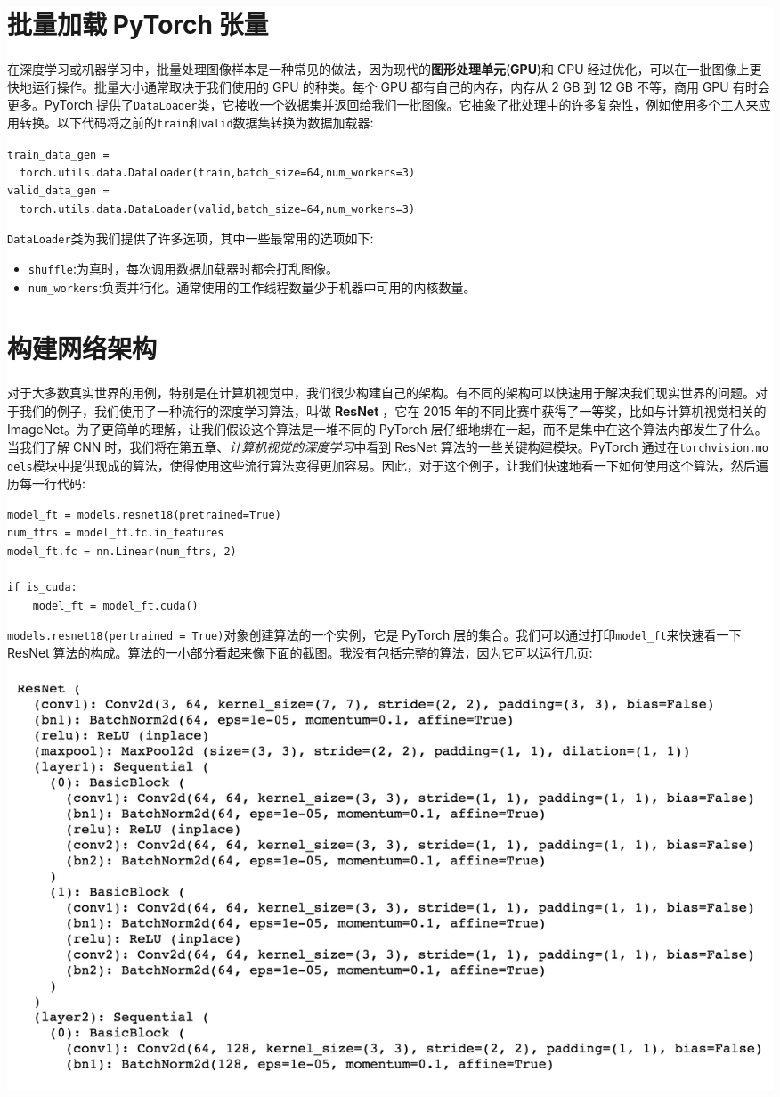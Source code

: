 # 批量加载 PyTorch 张量

在深度学习或机器学习中，批量处理图像样本是一种常见的做法，因为现代的**图形处理单元**(**GPU**)和 CPU 经过优化，可以在一批图像上更快地运行操作。批量大小通常取决于我们使用的 GPU 的种类。每个 GPU 都有自己的内存，内存从 2 GB 到 12 GB 不等，商用 GPU 有时会更多。PyTorch 提供了`DataLoader`类，它接收一个数据集并返回给我们一批图像。它抽象了批处理中的许多复杂性，例如使用多个工人来应用转换。以下代码将之前的`train`和`valid`数据集转换为数据加载器:

```
train_data_gen =  
  torch.utils.data.DataLoader(train,batch_size=64,num_workers=3)
valid_data_gen = 
  torch.utils.data.DataLoader(valid,batch_size=64,num_workers=3)
```

`DataLoader`类为我们提供了许多选项，其中一些最常用的选项如下:

*   `shuffle`:为真时，每次调用数据加载器时都会打乱图像。
*   `num_workers`:负责并行化。通常使用的工作线程数量少于机器中可用的内核数量。

# 构建网络架构

对于大多数真实世界的用例，特别是在计算机视觉中，我们很少构建自己的架构。有不同的架构可以快速用于解决我们现实世界的问题。对于我们的例子，我们使用了一种流行的深度学习算法，叫做 **ResNet** ，它在 2015 年的不同比赛中获得了一等奖，比如与计算机视觉相关的 ImageNet。为了更简单的理解，让我们假设这个算法是一堆不同的 PyTorch 层仔细地绑在一起，而不是集中在这个算法内部发生了什么。当我们了解 CNN 时，我们将在第五章、*计算机视觉的深度学习*中看到 ResNet 算法的一些关键构建模块。PyTorch 通过在`torchvision.models`模块中提供现成的算法，使得使用这些流行算法变得更加容易。因此，对于这个例子，让我们快速地看一下如何使用这个算法，然后遍历每一行代码:

```
model_ft = models.resnet18(pretrained=True)
num_ftrs = model_ft.fc.in_features
model_ft.fc = nn.Linear(num_ftrs, 2)

if is_cuda:
    model_ft = model_ft.cuda()
```

`models.resnet18(pertrained = True)`对象创建算法的一个实例，它是 PyTorch 层的集合。我们可以通过打印`model_ft`来快速看一下 ResNet 算法的构成。算法的一小部分看起来像下面的截图。我没有包括完整的算法，因为它可以运行几页:

![](img/09088b50-3dab-4b63-996f-498a5c52bfe2.png)
